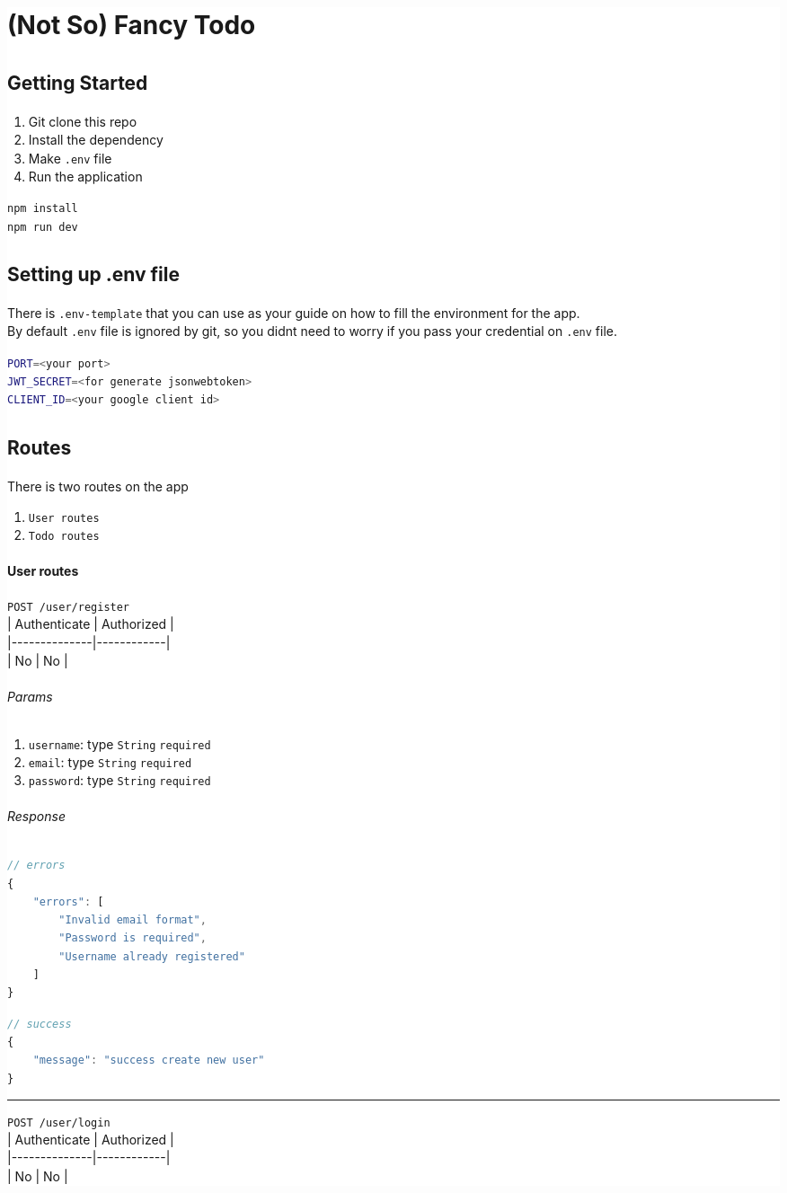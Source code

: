 # (Not So) Fancy Todo
## Getting Started
1. Git clone this repo
2. Install the dependency
3. Make `.env` file
4. Run the application  
```bash
npm install
npm run dev
```  

## Setting up .env file
There is `.env-template` that you can use as your guide on how to fill
the environment for the app.  
By default `.env` file is ignored by git, so you didnt need to worry
if you pass your credential on `.env` file.  
```bash
PORT=<your port>
JWT_SECRET=<for generate jsonwebtoken>
CLIENT_ID=<your google client id>
```

## Routes
There is two routes on the app
1. `User routes`
2. `Todo routes`

#### User routes
`POST /user/register`  
| Authenticate | Authorized |  
|--------------|------------|  
| No           | No         |

###### Params
1. `username`: type `String` `required`
2. `email`: type `String` `required`
3. `password`: type `String` `required`

###### Response
```javascript
// errors
{
    "errors": [
        "Invalid email format",
        "Password is required",
        "Username already registered"
    ]
}
```
```javascript
// success
{
    "message": "success create new user"
}
```
---
`POST /user/login`  
| Authenticate | Authorized |  
|--------------|------------|  
| No           | No         |
